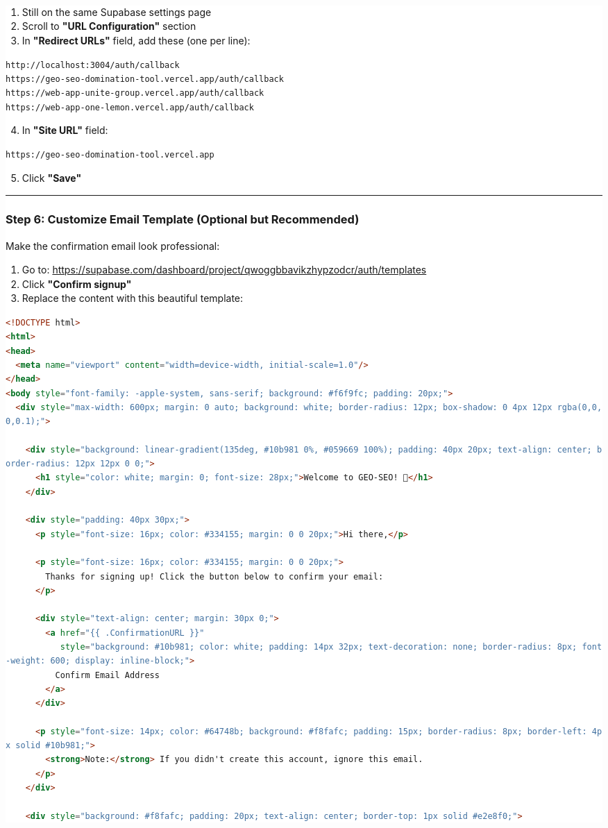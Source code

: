 1. Still on the same Supabase settings page
2. Scroll to **"URL Configuration"** section
3. In **"Redirect URLs"** field, add these (one per line):

```
http://localhost:3004/auth/callback
https://geo-seo-domination-tool.vercel.app/auth/callback
https://web-app-unite-group.vercel.app/auth/callback
https://web-app-one-lemon.vercel.app/auth/callback
```

4. In **"Site URL"** field:
```
https://geo-seo-domination-tool.vercel.app
```

5. Click **"Save"**

---

### Step 6: Customize Email Template (Optional but Recommended)

Make the confirmation email look professional:

1. Go to: https://supabase.com/dashboard/project/qwoggbbavikzhypzodcr/auth/templates
2. Click **"Confirm signup"**
3. Replace the content with this beautiful template:

```html
<!DOCTYPE html>
<html>
<head>
  <meta name="viewport" content="width=device-width, initial-scale=1.0"/>
</head>
<body style="font-family: -apple-system, sans-serif; background: #f6f9fc; padding: 20px;">
  <div style="max-width: 600px; margin: 0 auto; background: white; border-radius: 12px; box-shadow: 0 4px 12px rgba(0,0,0,0.1);">

    <div style="background: linear-gradient(135deg, #10b981 0%, #059669 100%); padding: 40px 20px; text-align: center; border-radius: 12px 12px 0 0;">
      <h1 style="color: white; margin: 0; font-size: 28px;">Welcome to GEO-SEO! 🚀</h1>
    </div>

    <div style="padding: 40px 30px;">
      <p style="font-size: 16px; color: #334155; margin: 0 0 20px;">Hi there,</p>

      <p style="font-size: 16px; color: #334155; margin: 0 0 20px;">
        Thanks for signing up! Click the button below to confirm your email:
      </p>

      <div style="text-align: center; margin: 30px 0;">
        <a href="{{ .ConfirmationURL }}"
           style="background: #10b981; color: white; padding: 14px 32px; text-decoration: none; border-radius: 8px; font-weight: 600; display: inline-block;">
          Confirm Email Address
        </a>
      </div>

      <p style="font-size: 14px; color: #64748b; background: #f8fafc; padding: 15px; border-radius: 8px; border-left: 4px solid #10b981;">
        <strong>Note:</strong> If you didn't create this account, ignore this email.
      </p>
    </div>

    <div style="background: #f8fafc; padding: 20px; text-align: center; border-top: 1px solid #e2e8f0;">
```